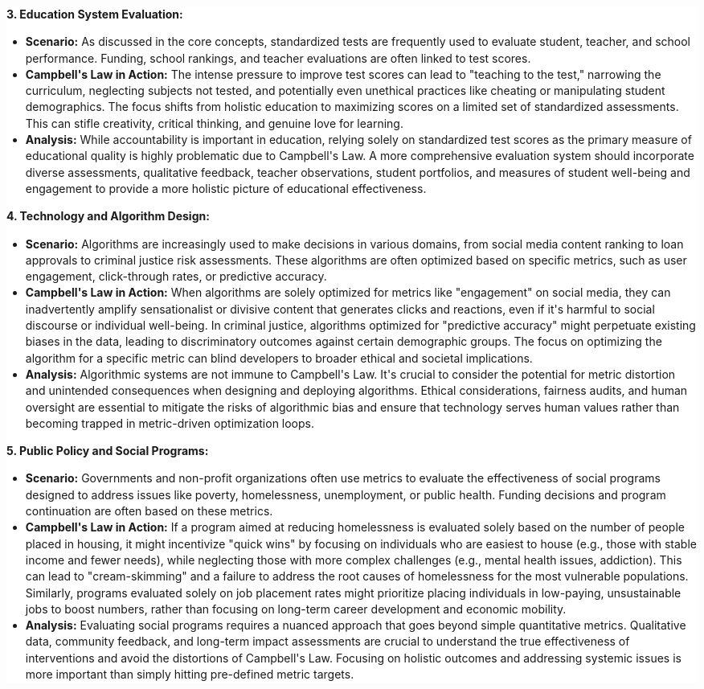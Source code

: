 **3. Education System Evaluation:**

* **Scenario:**  As discussed in the core concepts, standardized tests are frequently used to evaluate student, teacher, and school performance. Funding, school rankings, and teacher evaluations are often linked to test scores.
* **Campbell's Law in Action:**  The intense pressure to improve test scores can lead to "teaching to the test," narrowing the curriculum, neglecting subjects not tested, and potentially even unethical practices like cheating or manipulating student demographics. The focus shifts from holistic education to maximizing scores on a limited set of standardized assessments.  This can stifle creativity, critical thinking, and genuine love for learning.
* **Analysis:** While accountability is important in education, relying solely on standardized test scores as the primary measure of educational quality is highly problematic due to Campbell's Law.  A more comprehensive evaluation system should incorporate diverse assessments, qualitative feedback, teacher observations, student portfolios, and measures of student well-being and engagement to provide a more holistic picture of educational effectiveness.

**4. Technology and Algorithm Design:**

* **Scenario:**  Algorithms are increasingly used to make decisions in various domains, from social media content ranking to loan approvals to criminal justice risk assessments.  These algorithms are often optimized based on specific metrics, such as user engagement, click-through rates, or predictive accuracy.
* **Campbell's Law in Action:**  When algorithms are solely optimized for metrics like "engagement" on social media, they can inadvertently amplify sensationalist or divisive content that generates clicks and reactions, even if it's harmful to social discourse or individual well-being.  In criminal justice, algorithms optimized for "predictive accuracy" might perpetuate existing biases in the data, leading to discriminatory outcomes against certain demographic groups.  The focus on optimizing the algorithm for a specific metric can blind developers to broader ethical and societal implications.
* **Analysis:** Algorithmic systems are not immune to Campbell's Law.  It's crucial to consider the potential for metric distortion and unintended consequences when designing and deploying algorithms.  Ethical considerations, fairness audits, and human oversight are essential to mitigate the risks of algorithmic bias and ensure that technology serves human values rather than becoming trapped in metric-driven optimization loops.

**5. Public Policy and Social Programs:**

* **Scenario:** Governments and non-profit organizations often use metrics to evaluate the effectiveness of social programs designed to address issues like poverty, homelessness, unemployment, or public health.  Funding decisions and program continuation are often based on these metrics.
* **Campbell's Law in Action:**  If a program aimed at reducing homelessness is evaluated solely based on the number of people placed in housing, it might incentivize "quick wins" by focusing on individuals who are easiest to house (e.g., those with stable income and fewer needs), while neglecting those with more complex challenges (e.g., mental health issues, addiction).  This can lead to "cream-skimming" and a failure to address the root causes of homelessness for the most vulnerable populations.  Similarly, programs evaluated solely on job placement rates might prioritize placing individuals in low-paying, unsustainable jobs to boost numbers, rather than focusing on long-term career development and economic mobility.
* **Analysis:**  Evaluating social programs requires a nuanced approach that goes beyond simple quantitative metrics.  Qualitative data, community feedback, and long-term impact assessments are crucial to understand the true effectiveness of interventions and avoid the distortions of Campbell's Law.  Focusing on holistic outcomes and addressing systemic issues is more important than simply hitting pre-defined metric targets.
